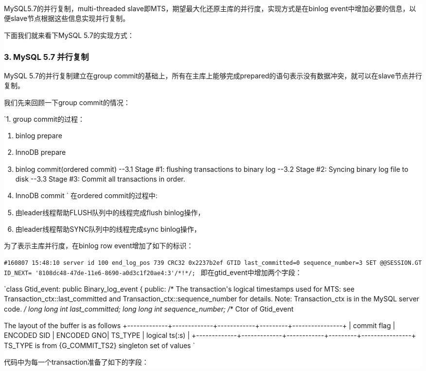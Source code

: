 MySQL5.7的并行复制，multi-threaded slave即MTS，期望最大化还原主库的并行度，实现方式是在binlog event中增加必要的信息，以便slave节点根据这些信息实现并行复制。

下面我们就来看下MySQL 5.7的实现方式：

### 3. MySQL 5.7 并行复制

MySQL 5.7的并行复制建立在group commit的基础上，所有在主库上能够完成prepared的语句表示没有数据冲突，就可以在slave节点并行复制。

我们先来回顾一下group commit的情况：

`1. group commit的过程：
 1. binlog prepare
 2. InnoDB prepare
 3. binlog commit(ordered commit)
 --3.1 Stage #1: flushing transactions to binary log
 --3.2 Stage #2: Syncing binary log file to disk
 --3.3 Stage #3: Commit all transactions in order.
 4. InnoDB commit
`
在ordered commit的过程中:

1. 由leader线程帮助FLUSH队列中的线程完成flush binlog操作，
2. 由leader线程帮助SYNC队列中的线程完成sync binlog操作，

为了表示主库并行度，在binlog row event增加了如下的标识：

`#160807 15:48:10 server id 100 end_log_pos 739 CRC32 0x2237b2ef GTID last_committed=0 sequence_number=3
SET @@SESSION.GTID_NEXT= '8108dc48-47de-11e6-8690-a0d3c1f20ae4:3'/*!*/;
`
即在gtid_event中增加两个字段：

`class Gtid_event: public Binary_log_event
{
public:
 /*
 The transaction's logical timestamps used for MTS: see
 Transaction_ctx::last_committed and
 Transaction_ctx::sequence_number for details.
 Note: Transaction_ctx is in the MySQL server code.
 */
 long long int last_committed;
 long long int sequence_number;
 /**
 Ctor of Gtid_event

 The layout of the buffer is as follows
 +-------------+-------------+------------+---------+----------------+
 | commit flag | ENCODED SID | ENCODED GNO| TS_TYPE | logical ts(:s) |
 +-------------+-------------+------------+---------+----------------+
 TS_TYPE is from {G_COMMIT_TS2} singleton set of values
`

代码中为每一个transaction准备了如下的字段：
